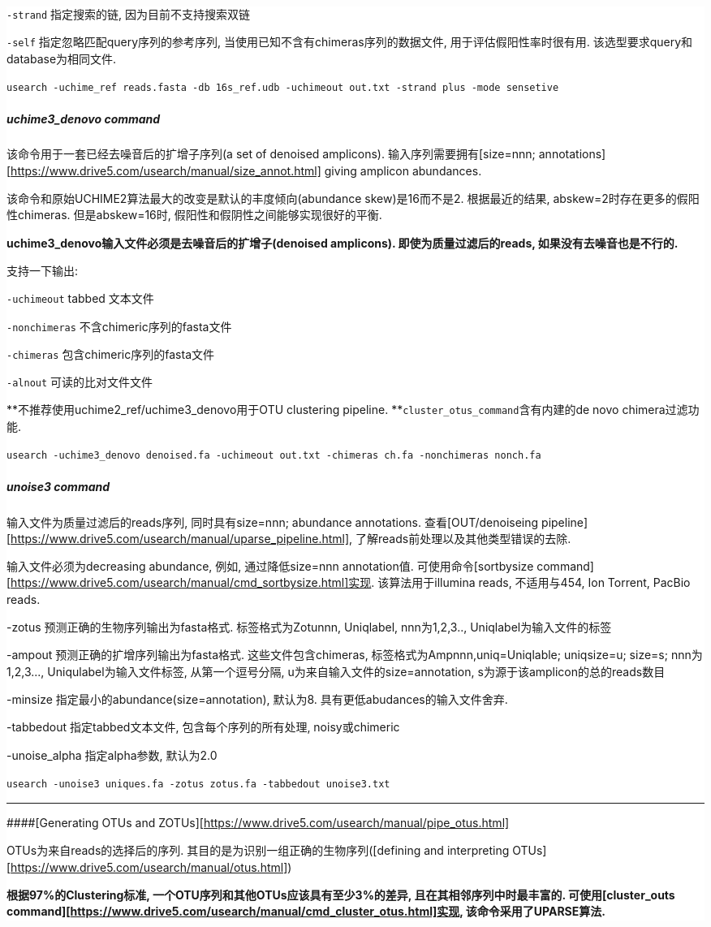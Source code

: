 `-strand` 指定搜索的链, 因为目前不支持搜索双链

`-self` 指定忽略匹配query序列的参考序列, 当使用已知不含有chimeras序列的数据文件, 用于评估假阳性率时很有用. 该选型要求query和database为相同文件.

`usearch -uchime_ref reads.fasta -db 16s_ref.udb -uchimeout out.txt -strand plus -mode sensetive`

##### uchime3_denovo command

该命令用于一套已经去噪音后的扩增子序列(a set of denoised amplicons). 输入序列需要拥有[size=nnn; annotations][https://www.drive5.com/usearch/manual/size_annot.html] giving amplicon abundances.

该命令和原始UCHIME2算法最大的改变是默认的丰度倾向(abundance skew)是16而不是2. 根据最近的结果, abskew=2时存在更多的假阳性chimeras. 但是abskew=16时, 假阳性和假阴性之间能够实现很好的平衡.

**uchime3_denovo输入文件必须是去噪音后的扩增子(denoised amplicons). 即使为质量过滤后的reads, 如果没有去噪音也是不行的.**

支持一下输出:

`-uchimeout` tabbed 文本文件

`-nonchimeras` 不含chimeric序列的fasta文件

`-chimeras` 包含chimeric序列的fasta文件

`-alnout` 可读的比对文件文件

**不推荐使用uchime2_ref/uchime3_denovo用于OTU clustering pipeline. **`cluster_otus_command`含有内建的de novo chimera过滤功能.

`usearch -uchime3_denovo denoised.fa -uchimeout out.txt -chimeras ch.fa -nonchimeras nonch.fa`

##### unoise3 command

输入文件为质量过滤后的reads序列, 同时具有size=nnn; abundance annotations. 查看[OUT/denoiseing pipeline][https://www.drive5.com/usearch/manual/uparse_pipeline.html], 了解reads前处理以及其他类型错误的去除.

输入文件必须为decreasing abundance, 例如, 通过降低size=nnn annotation值. 可使用命令[sortbysize command][https://www.drive5.com/usearch/manual/cmd_sortbysize.html]实现. 该算法用于illumina reads, 不适用与454, Ion Torrent, PacBio reads.

-zotus 预测正确的生物序列输出为fasta格式. 标签格式为Zotunnn, Uniqlabel, nnn为1,2,3.., Uniqlabel为输入文件的标签

-ampout 预测正确的扩增序列输出为fasta格式. 这些文件包含chimeras, 标签格式为Ampnnn,uniq=Uniqlable; uniqsize=u; size=s; nnn为1,2,3..., Uniqulabel为输入文件标签, 从第一个逗号分隔, u为来自输入文件的size=annotation, s为源于该amplicon的总的reads数目

-minsize 指定最小的abundance(size=annotation), 默认为8. 具有更低abudances的输入文件舍弃.

-tabbedout 指定tabbed文本文件, 包含每个序列的所有处理, noisy或chimeric

-unoise_alpha 指定alpha参数, 默认为2.0

`usearch -unoise3 uniques.fa -zotus zotus.fa -tabbedout unoise3.txt`

***

####[Generating OTUs and ZOTUs][https://www.drive5.com/usearch/manual/pipe_otus.html]

OTUs为来自reads的选择后的序列. 其目的是为识别一组正确的生物序列([defining and interpreting OTUs][https://www.drive5.com/usearch/manual/otus.html])

**根据97%的Clustering标准, 一个OTU序列和其他OTUs应该具有至少3%的差异, 且在其相邻序列中时最丰富的. 可使用[cluster_outs command][https://www.drive5.com/usearch/manual/cmd_cluster_otus.html]实现, 该命令采用了UPARSE算法.**
